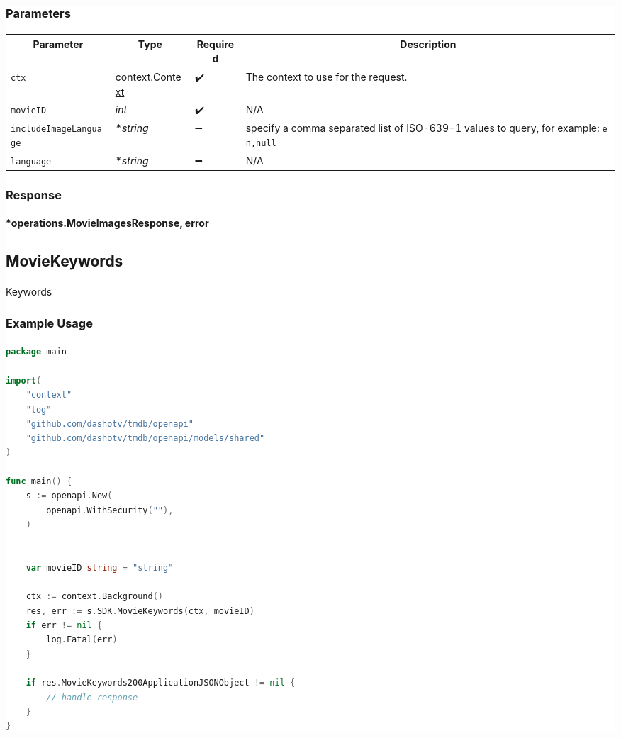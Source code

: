 ### Parameters

| Parameter                                                                           | Type                                                                                | Required                                                                            | Description                                                                         |
| ----------------------------------------------------------------------------------- | ----------------------------------------------------------------------------------- | ----------------------------------------------------------------------------------- | ----------------------------------------------------------------------------------- |
| `ctx`                                                                               | [context.Context](https://pkg.go.dev/context#Context)                               | :heavy_check_mark:                                                                  | The context to use for the request.                                                 |
| `movieID`                                                                           | *int*                                                                               | :heavy_check_mark:                                                                  | N/A                                                                                 |
| `includeImageLanguage`                                                              | **string*                                                                           | :heavy_minus_sign:                                                                  | specify a comma separated list of ISO-639-1 values to query, for example: `en,null` |
| `language`                                                                          | **string*                                                                           | :heavy_minus_sign:                                                                  | N/A                                                                                 |


### Response

**[*operations.MovieImagesResponse](../../models/operations/movieimagesresponse.md), error**


## MovieKeywords

Keywords

### Example Usage

```go
package main

import(
	"context"
	"log"
	"github.com/dashotv/tmdb/openapi"
	"github.com/dashotv/tmdb/openapi/models/shared"
)

func main() {
    s := openapi.New(
        openapi.WithSecurity(""),
    )


    var movieID string = "string"

    ctx := context.Background()
    res, err := s.SDK.MovieKeywords(ctx, movieID)
    if err != nil {
        log.Fatal(err)
    }

    if res.MovieKeywords200ApplicationJSONObject != nil {
        // handle response
    }
}
```

